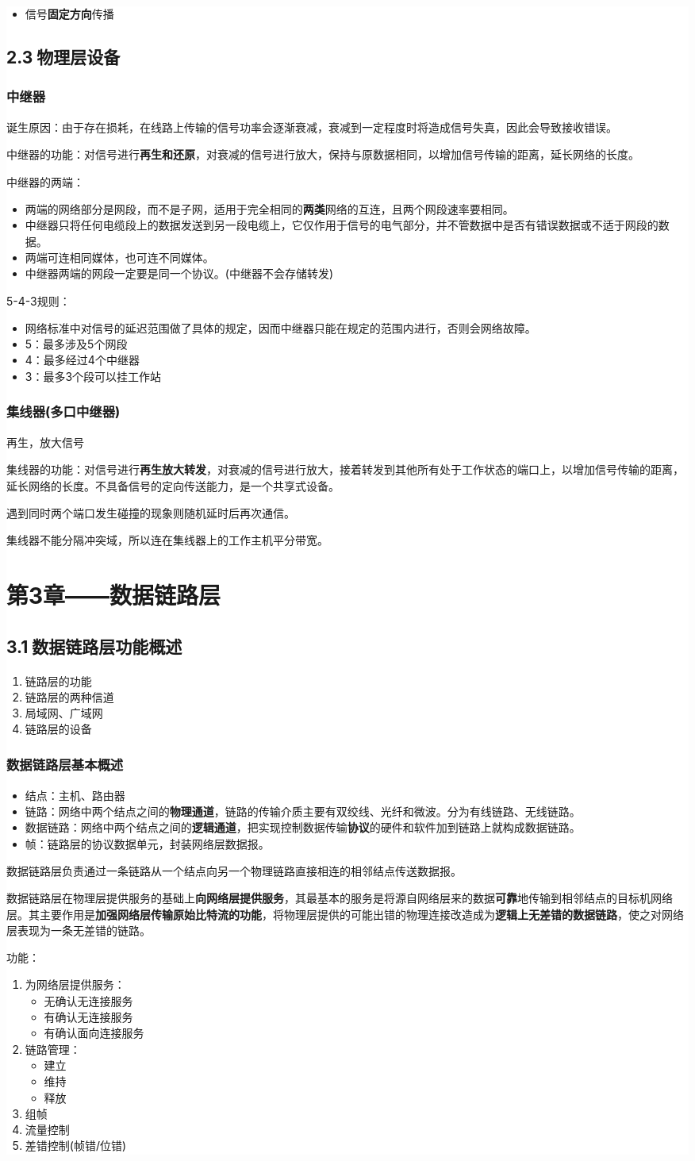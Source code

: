   * 信号**固定方向**传播

## 2.3 物理层设备

### 中继器

诞生原因：由于存在损耗，在线路上传输的信号功率会逐渐衰减，衰减到一定程度时将造成信号失真，因此会导致接收错误。

中继器的功能：对信号进行**再生和还原**，对衰减的信号进行放大，保持与原数据相同，以增加信号传输的距离，延长网络的长度。

中继器的两端：
* 两端的网络部分是网段，而不是子网，适用于完全相同的**两类**网络的互连，且两个网段速率要相同。
* 中继器只将任何电缆段上的数据发送到另一段电缆上，它仅作用于信号的电气部分，并不管数据中是否有错误数据或不适于网段的数据。
* 两端可连相同媒体，也可连不同媒体。
* 中继器两端的网段一定要是同一个协议。(中继器不会存储转发)

5-4-3规则：
* 网络标准中对信号的延迟范围做了具体的规定，因而中继器只能在规定的范围内进行，否则会网络故障。
* 5：最多涉及5个网段
* 4：最多经过4个中继器
* 3：最多3个段可以挂工作站

### 集线器(多口中继器)

再生，放大信号

集线器的功能：对信号进行**再生放大转发**，对衰减的信号进行放大，接着转发到其他所有处于工作状态的端口上，以增加信号传输的距离，延长网络的长度。不具备信号的定向传送能力，是一个共享式设备。

遇到同时两个端口发生碰撞的现象则随机延时后再次通信。

集线器不能分隔冲突域，所以连在集线器上的工作主机平分带宽。

# 第3章——数据链路层

## 3.1 数据链路层功能概述

1. 链路层的功能
2. 链路层的两种信道
3. 局域网、广域网
4. 链路层的设备

### 数据链路层基本概述

* 结点：主机、路由器
* 链路：网络中两个结点之间的**物理通道**，链路的传输介质主要有双绞线、光纤和微波。分为有线链路、无线链路。
* 数据链路：网络中两个结点之间的**逻辑通道**，把实现控制数据传输**协议**的硬件和软件加到链路上就构成数据链路。
* 帧：链路层的协议数据单元，封装网络层数据报。

数据链路层负责通过一条链路从一个结点向另一个物理链路直接相连的相邻结点传送数据报。

数据链路层在物理层提供服务的基础上**向网络层提供服务**，其最基本的服务是将源自网络层来的数据**可靠**地传输到相邻结点的目标机网络层。其主要作用是**加强网络层传输原始比特流的功能**，将物理层提供的可能出错的物理连接改造成为**逻辑上无差错的数据链路**，使之对网络层表现为一条无差错的链路。

功能：
1. 为网络层提供服务：
   * 无确认无连接服务
   * 有确认无连接服务
   * 有确认面向连接服务
2. 链路管理：
   * 建立
   * 维持
   * 释放
3. 组帧
4. 流量控制
5. 差错控制(帧错/位错)
